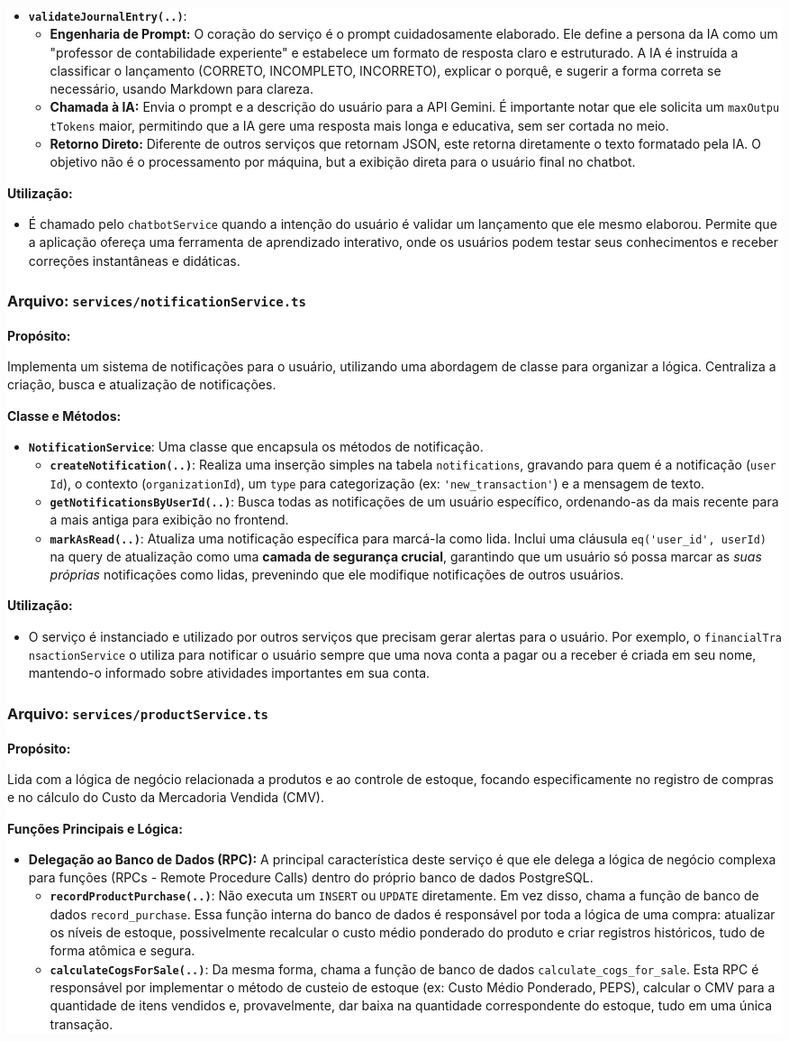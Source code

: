 - **`validateJournalEntry(..)`**:
  - **Engenharia de Prompt:** O coração do serviço é o prompt cuidadosamente elaborado. Ele define a persona da IA como um "professor de contabilidade experiente" e estabelece um formato de resposta claro e estruturado. A IA é instruída a classificar o lançamento (CORRETO, INCOMPLETO, INCORRETO), explicar o porquê, e sugerir a forma correta se necessário, usando Markdown para clareza.
  - **Chamada à IA:** Envia o prompt e a descrição do usuário para a API Gemini. É importante notar que ele solicita um `maxOutputTokens` maior, permitindo que a IA gere uma resposta mais longa e educativa, sem ser cortada no meio.
  - **Retorno Direto:** Diferente de outros serviços que retornam JSON, este retorna diretamente o texto formatado pela IA. O objetivo não é o processamento por máquina, but a exibição direta para o usuário final no chatbot.

**Utilização:**

- É chamado pelo `chatbotService` quando a intenção do usuário é validar um lançamento que ele mesmo elaborou. Permite que a aplicação ofereça uma ferramenta de aprendizado interativo, onde os usuários podem testar seus conhecimentos e receber correções instantâneas e didáticas.

### Arquivo: `services/notificationService.ts`

**Propósito:**

Implementa um sistema de notificações para o usuário, utilizando uma abordagem de classe para organizar a lógica. Centraliza a criação, busca e atualização de notificações.

**Classe e Métodos:**

- **`NotificationService`**: Uma classe que encapsula os métodos de notificação.
  - **`createNotification(..)`**: Realiza uma inserção simples na tabela `notifications`, gravando para quem é a notificação (`userId`), o contexto (`organizationId`), um `type` para categorização (ex: `'new_transaction'`) e a mensagem de texto.
  - **`getNotificationsByUserId(..)`**: Busca todas as notificações de um usuário específico, ordenando-as da mais recente para a mais antiga para exibição no frontend.
  - **`markAsRead(..)`**: Atualiza uma notificação específica para marcá-la como lida. Inclui uma cláusula `eq('user_id', userId)` na query de atualização como uma **camada de segurança crucial**, garantindo que um usuário só possa marcar as *suas próprias* notificações como lidas, prevenindo que ele modifique notificações de outros usuários.

**Utilização:**

- O serviço é instanciado e utilizado por outros serviços que precisam gerar alertas para o usuário. Por exemplo, o `financialTransactionService` o utiliza para notificar o usuário sempre que uma nova conta a pagar ou a receber é criada em seu nome, mantendo-o informado sobre atividades importantes em sua conta.

### Arquivo: `services/productService.ts`

**Propósito:**

Lida com a lógica de negócio relacionada a produtos e ao controle de estoque, focando especificamente no registro de compras e no cálculo do Custo da Mercadoria Vendida (CMV).

**Funções Principais e Lógica:**

- **Delegação ao Banco de Dados (RPC):** A principal característica deste serviço é que ele delega a lógica de negócio complexa para funções (RPCs - Remote Procedure Calls) dentro do próprio banco de dados PostgreSQL.
  - **`recordProductPurchase(..)`**: Não executa um `INSERT` ou `UPDATE` diretamente. Em vez disso, chama a função de banco de dados `record_purchase`. Essa função interna do banco de dados é responsável por toda a lógica de uma compra: atualizar os níveis de estoque, possivelmente recalcular o custo médio ponderado do produto e criar registros históricos, tudo de forma atômica e segura.
  - **`calculateCogsForSale(..)`**: Da mesma forma, chama a função de banco de dados `calculate_cogs_for_sale`. Esta RPC é responsável por implementar o método de custeio de estoque (ex: Custo Médio Ponderado, PEPS), calcular o CMV para a quantidade de itens vendidos e, provavelmente, dar baixa na quantidade correspondente do estoque, tudo em uma única transação.
